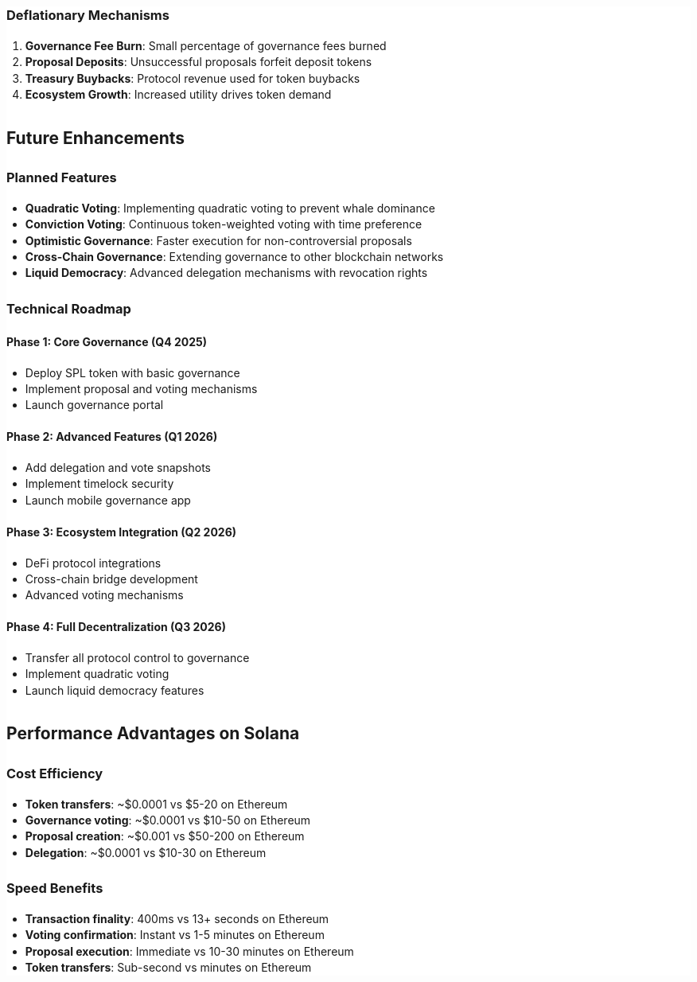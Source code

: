 ### Deflationary Mechanisms

1. **Governance Fee Burn**: Small percentage of governance fees burned
2. **Proposal Deposits**: Unsuccessful proposals forfeit deposit tokens
3. **Treasury Buybacks**: Protocol revenue used for token buybacks
4. **Ecosystem Growth**: Increased utility drives token demand

## Future Enhancements

### Planned Features

* **Quadratic Voting**: Implementing quadratic voting to prevent whale dominance
* **Conviction Voting**: Continuous token-weighted voting with time preference
* **Optimistic Governance**: Faster execution for non-controversial proposals
* **Cross-Chain Governance**: Extending governance to other blockchain networks
* **Liquid Democracy**: Advanced delegation mechanisms with revocation rights

### Technical Roadmap

#### Phase 1: Core Governance (Q4 2025)
- Deploy SPL token with basic governance
- Implement proposal and voting mechanisms
- Launch governance portal

#### Phase 2: Advanced Features (Q1 2026)
- Add delegation and vote snapshots
- Implement timelock security
- Launch mobile governance app

#### Phase 3: Ecosystem Integration (Q2 2026)
- DeFi protocol integrations
- Cross-chain bridge development
- Advanced voting mechanisms

#### Phase 4: Full Decentralization (Q3 2026)
- Transfer all protocol control to governance
- Implement quadratic voting
- Launch liquid democracy features

## Performance Advantages on Solana

### Cost Efficiency
- **Token transfers**: ~$0.0001 vs $5-20 on Ethereum
- **Governance voting**: ~$0.0001 vs $10-50 on Ethereum
- **Proposal creation**: ~$0.001 vs $50-200 on Ethereum
- **Delegation**: ~$0.0001 vs $10-30 on Ethereum

### Speed Benefits
- **Transaction finality**: 400ms vs 13+ seconds on Ethereum
- **Voting confirmation**: Instant vs 1-5 minutes on Ethereum
- **Proposal execution**: Immediate vs 10-30 minutes on Ethereum
- **Token transfers**: Sub-second vs minutes on Ethereum
